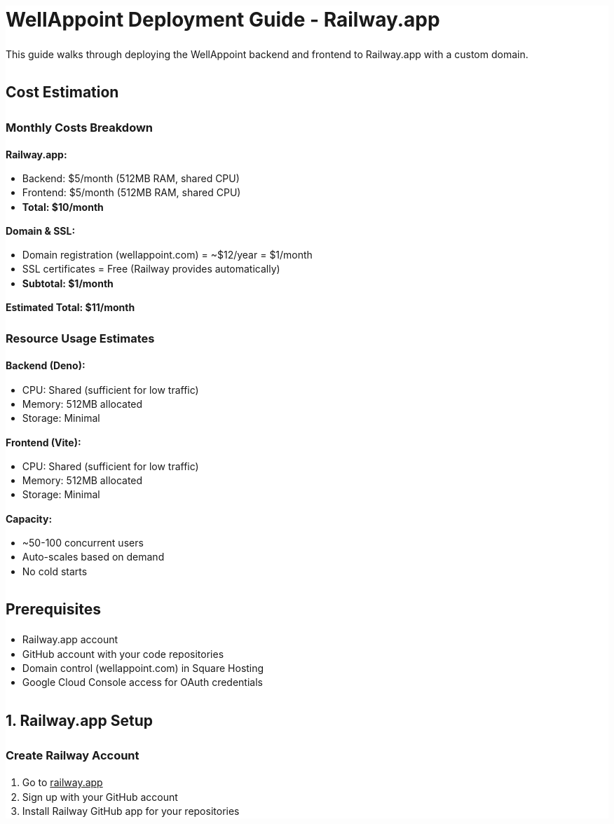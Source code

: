 # WellAppoint Deployment Guide - Railway.app

This guide walks through deploying the WellAppoint backend and frontend to Railway.app with a custom domain.

## Cost Estimation

### Monthly Costs Breakdown

**Railway.app:**
- Backend: $5/month (512MB RAM, shared CPU)
- Frontend: $5/month (512MB RAM, shared CPU)
- **Total: $10/month**

**Domain & SSL:**
- Domain registration (wellappoint.com) = ~$12/year = $1/month
- SSL certificates = Free (Railway provides automatically)
- **Subtotal: $1/month**

**Estimated Total: $11/month**

### Resource Usage Estimates

**Backend (Deno):**
- CPU: Shared (sufficient for low traffic)
- Memory: 512MB allocated
- Storage: Minimal

**Frontend (Vite):**
- CPU: Shared (sufficient for low traffic)
- Memory: 512MB allocated
- Storage: Minimal

**Capacity:**
- ~50-100 concurrent users
- Auto-scales based on demand
- No cold starts

## Prerequisites

- Railway.app account
- GitHub account with your code repositories
- Domain control (wellappoint.com) in Square Hosting
- Google Cloud Console access for OAuth credentials

## 1. Railway.app Setup

### Create Railway Account
1. Go to [railway.app](https://railway.app)
2. Sign up with your GitHub account
3. Install Railway GitHub app for your repositories
